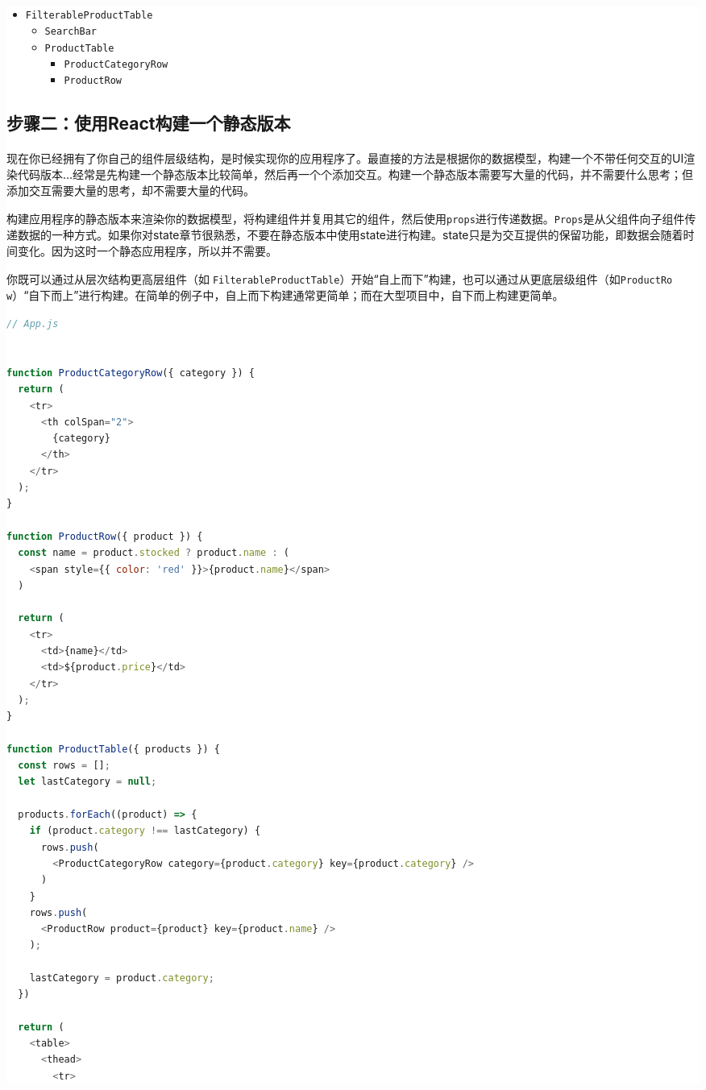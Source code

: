 - `FilterableProductTable`
  - `SearchBar`
  - `ProductTable`
    - `ProductCategoryRow`
    - `ProductRow`

## 步骤二：使用React构建一个静态版本

现在你已经拥有了你自己的组件层级结构，是时候实现你的应用程序了。最直接的方法是根据你的数据模型，构建一个不带任何交互的UI渲染代码版本...经常是先构建一个静态版本比较简单，然后再一个个添加交互。构建一个静态版本需要写大量的代码，并不需要什么思考；但添加交互需要大量的思考，却不需要大量的代码。

构建应用程序的静态版本来渲染你的数据模型，将构建组件并复用其它的组件，然后使用`props`进行传递数据。`Props`是从父组件向子组件传递数据的一种方式。如果你对state章节很熟悉，不要在静态版本中使用state进行构建。state只是为交互提供的保留功能，即数据会随着时间变化。因为这时一个静态应用程序，所以并不需要。

你既可以通过从层次结构更高层组件（如 `FilterableProductTable`）开始“自上而下”构建，也可以通过从更底层级组件（如`ProductRow`）“自下而上”进行构建。在简单的例子中，自上而下构建通常更简单；而在大型项目中，自下而上构建更简单。

```js
// App.js


function ProductCategoryRow({ category }) {
  return (
    <tr>
      <th colSpan="2">
        {category}
      </th>
    </tr>
  );
}

function ProductRow({ product }) {
  const name = product.stocked ? product.name : (
    <span style={{ color: 'red' }}>{product.name}</span>
  )

  return (
    <tr>
      <td>{name}</td>
      <td>${product.price}</td>
    </tr>
  );
}

function ProductTable({ products }) {
  const rows = [];
  let lastCategory = null;

  products.forEach((product) => {
    if (product.category !== lastCategory) {
      rows.push(
        <ProductCategoryRow category={product.category} key={product.category} />
      )
    }
    rows.push(
      <ProductRow product={product} key={product.name} />
    );

    lastCategory = product.category;
  })

  return (
    <table>
      <thead>
        <tr>
```